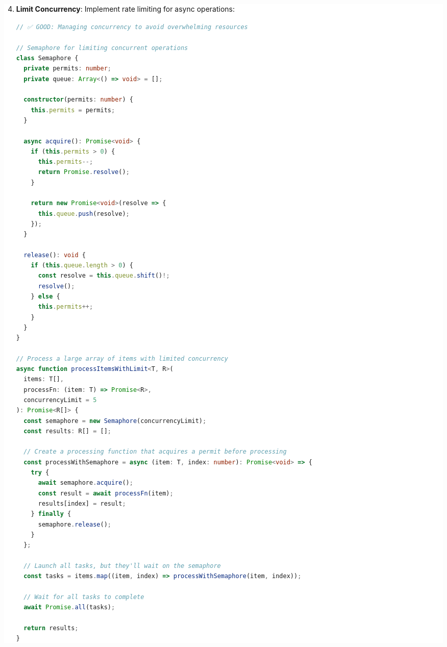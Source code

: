 4. **Limit Concurrency**: Implement rate limiting for async operations:

   ```typescript
   // ✅ GOOD: Managing concurrency to avoid overwhelming resources
   
   // Semaphore for limiting concurrent operations
   class Semaphore {
     private permits: number;
     private queue: Array<() => void> = [];
     
     constructor(permits: number) {
       this.permits = permits;
     }
     
     async acquire(): Promise<void> {
       if (this.permits > 0) {
         this.permits--;
         return Promise.resolve();
       }
       
       return new Promise<void>(resolve => {
         this.queue.push(resolve);
       });
     }
     
     release(): void {
       if (this.queue.length > 0) {
         const resolve = this.queue.shift()!;
         resolve();
       } else {
         this.permits++;
       }
     }
   }
   
   // Process a large array of items with limited concurrency
   async function processItemsWithLimit<T, R>(
     items: T[],
     processFn: (item: T) => Promise<R>,
     concurrencyLimit = 5
   ): Promise<R[]> {
     const semaphore = new Semaphore(concurrencyLimit);
     const results: R[] = [];
     
     // Create a processing function that acquires a permit before processing
     const processWithSemaphore = async (item: T, index: number): Promise<void> => {
       try {
         await semaphore.acquire();
         const result = await processFn(item);
         results[index] = result;
       } finally {
         semaphore.release();
       }
     };
     
     // Launch all tasks, but they'll wait on the semaphore
     const tasks = items.map((item, index) => processWithSemaphore(item, index));
     
     // Wait for all tasks to complete
     await Promise.all(tasks);
     
     return results;
   }
   
   ```